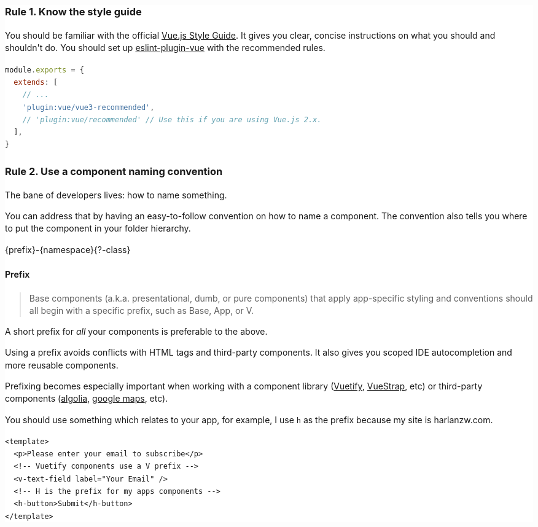 ### Rule 1. Know the style guide
You should be familiar with the official [Vue.js Style Guide](https://v3.vuejs.org/style-guide/).
It gives you clear, concise instructions on what you should and shouldn't do.
You should set up [eslint-plugin-vue](https://eslint.vuejs.org/) with the recommended rules.

```js [.eslintrc.js]
module.exports = {
  extends: [
    // ...
    'plugin:vue/vue3-recommended',
    // 'plugin:vue/recommended' // Use this if you are using Vue.js 2.x.
  ],
}
```


### Rule 2. Use a component naming convention

The bane of developers lives: how to name something.

You can address that by having an easy-to-follow convention on how to name a component. The convention also tells you where to put the component in your folder hierarchy.

<div class="language- px-4 py-2 text-white">
<span class="text-yellow-700">{prefix}</span>-<span class="text-blue-700">{namespace}</span><span class="text-pink-700">{?-class}</span>
</div>

#### Prefix

> Base components (a.k.a. presentational, dumb, or pure components) that apply app-specific styling and conventions should all begin with a specific prefix, such as Base, App, or V.

A short prefix for _all_ your components is preferable to the above.

Using a prefix avoids conflicts with HTML tags and third-party components. It also gives you scoped IDE autocompletion and more reusable components.

Prefixing becomes especially important when working with a component library ([Vuetify](https://vuetifyjs.com/), [VueStrap](https://yuche.github.io/vue-strap/), etc) or third-party components
([algolia](https://github.com/algolia/vue-instantsearch), [google maps](https://github.com/xkjyeah/vue-google-maps), etc).

You should use something which relates to your app, for example, I use `h` as the prefix because my site is harlanzw.com.

```vue
<template>
  <p>Please enter your email to subscribe</p>
  <!-- Vuetify components use a V prefix -->
  <v-text-field label="Your Email" />
  <!-- H is the prefix for my apps components -->
  <h-button>Submit</h-button>
</template>
```
